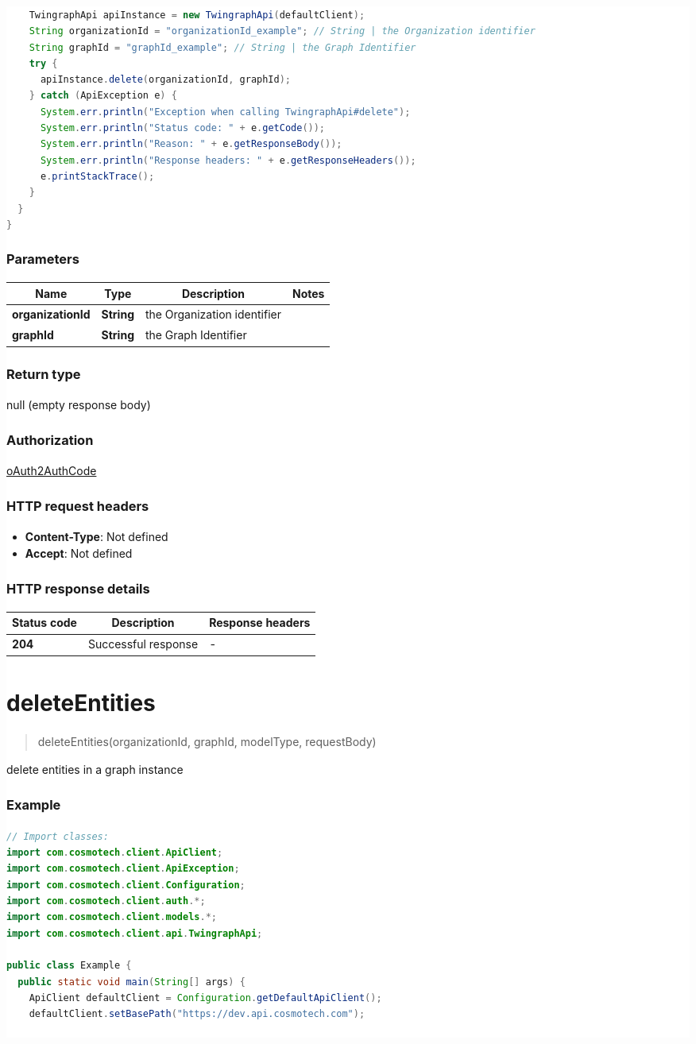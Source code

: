 ```java
    TwingraphApi apiInstance = new TwingraphApi(defaultClient);
    String organizationId = "organizationId_example"; // String | the Organization identifier
    String graphId = "graphId_example"; // String | the Graph Identifier
    try {
      apiInstance.delete(organizationId, graphId);
    } catch (ApiException e) {
      System.err.println("Exception when calling TwingraphApi#delete");
      System.err.println("Status code: " + e.getCode());
      System.err.println("Reason: " + e.getResponseBody());
      System.err.println("Response headers: " + e.getResponseHeaders());
      e.printStackTrace();
    }
  }
}
```

### Parameters

Name | Type | Description  | Notes
------------- | ------------- | ------------- | -------------
 **organizationId** | **String**| the Organization identifier |
 **graphId** | **String**| the Graph Identifier |

### Return type

null (empty response body)

### Authorization

[oAuth2AuthCode](../README.md#oAuth2AuthCode)

### HTTP request headers

 - **Content-Type**: Not defined
 - **Accept**: Not defined

### HTTP response details
| Status code | Description | Response headers |
|-------------|-------------|------------------|
**204** | Successful response |  -  |

<a name="deleteEntities"></a>
# **deleteEntities**
> deleteEntities(organizationId, graphId, modelType, requestBody)



delete entities in a graph instance

### Example
```java
// Import classes:
import com.cosmotech.client.ApiClient;
import com.cosmotech.client.ApiException;
import com.cosmotech.client.Configuration;
import com.cosmotech.client.auth.*;
import com.cosmotech.client.models.*;
import com.cosmotech.client.api.TwingraphApi;

public class Example {
  public static void main(String[] args) {
    ApiClient defaultClient = Configuration.getDefaultApiClient();
    defaultClient.setBasePath("https://dev.api.cosmotech.com");
    
```